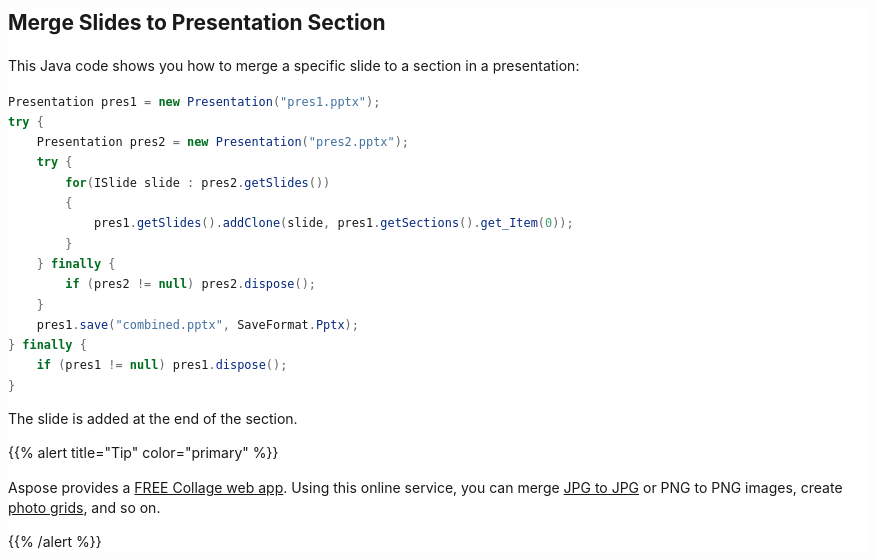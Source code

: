 ## **Merge Slides to Presentation Section**

This Java code shows you how to merge a specific slide to a section in a presentation:

```java
Presentation pres1 = new Presentation("pres1.pptx");
try {
    Presentation pres2 = new Presentation("pres2.pptx");
    try {
        for(ISlide slide : pres2.getSlides())
        {
            pres1.getSlides().addClone(slide, pres1.getSections().get_Item(0));
        }
    } finally {
        if (pres2 != null) pres2.dispose();
    }
    pres1.save("combined.pptx", SaveFormat.Pptx);
} finally {
    if (pres1 != null) pres1.dispose();
}
```

The slide is added at the end of the section. 

{{% alert title="Tip" color="primary" %}}

Aspose provides a [FREE Collage web app](https://products.aspose.app/slides/collage). Using this online service, you can merge [JPG to JPG](https://products.aspose.app/slides/collage/jpg) or PNG to PNG images, create [photo grids](https://products.aspose.app/slides/collage/photo-grid), and so on. 

{{% /alert %}}